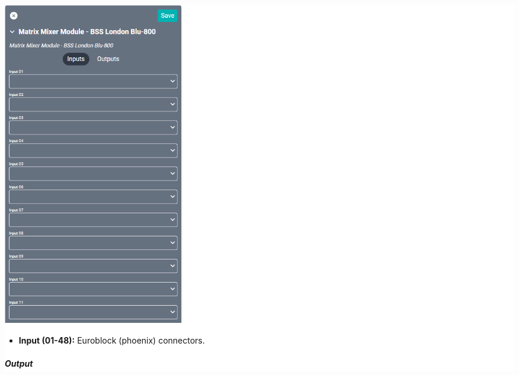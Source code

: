   <img src="../../../Assets/Knowledge-Base/Creator/Drivers/harman-bss-london-blu-800-matrix-mixer-module-connections-input.png" alt="Harman BSS London Blu-800 Matrix Mixer Module - connections input" width="300" height="">
</a>

* **Input (01-48):** Euroblock (phoenix) connectors.

##### Output
<a href="../../../Assets/Knowledge-Base/Creator/Drivers/harman-bss-london-blu-800-matrix-mixer-module-connections-output.png.png">